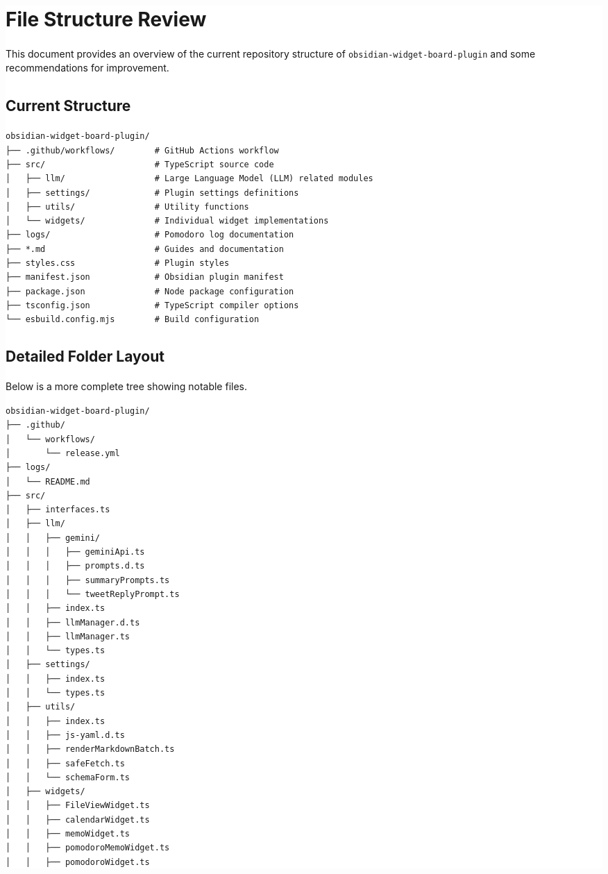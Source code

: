 
# File Structure Review

This document provides an overview of the current repository structure of `obsidian-widget-board-plugin` and some recommendations for improvement.

## Current Structure

```
obsidian-widget-board-plugin/
├── .github/workflows/        # GitHub Actions workflow
├── src/                      # TypeScript source code
│   ├── llm/                  # Large Language Model (LLM) related modules
│   ├── settings/             # Plugin settings definitions
│   ├── utils/                # Utility functions
│   └── widgets/              # Individual widget implementations
├── logs/                     # Pomodoro log documentation
├── *.md                      # Guides and documentation
├── styles.css                # Plugin styles
├── manifest.json             # Obsidian plugin manifest
├── package.json              # Node package configuration
├── tsconfig.json             # TypeScript compiler options
└── esbuild.config.mjs        # Build configuration
```

## Detailed Folder Layout

Below is a more complete tree showing notable files.

```
obsidian-widget-board-plugin/
├── .github/
│   └── workflows/
│       └── release.yml
├── logs/
│   └── README.md
├── src/
│   ├── interfaces.ts
│   ├── llm/
│   │   ├── gemini/
│   │   │   ├── geminiApi.ts
│   │   │   ├── prompts.d.ts
│   │   │   ├── summaryPrompts.ts
│   │   │   └── tweetReplyPrompt.ts
│   │   ├── index.ts
│   │   ├── llmManager.d.ts
│   │   ├── llmManager.ts
│   │   └── types.ts
│   ├── settings/
│   │   ├── index.ts
│   │   └── types.ts
│   ├── utils/
│   │   ├── index.ts
│   │   ├── js-yaml.d.ts
│   │   ├── renderMarkdownBatch.ts
│   │   ├── safeFetch.ts
│   │   └── schemaForm.ts
│   ├── widgets/
│   │   ├── FileViewWidget.ts
│   │   ├── calendarWidget.ts
│   │   ├── memoWidget.ts
│   │   ├── pomodoroMemoWidget.ts
│   │   ├── pomodoroWidget.ts
```